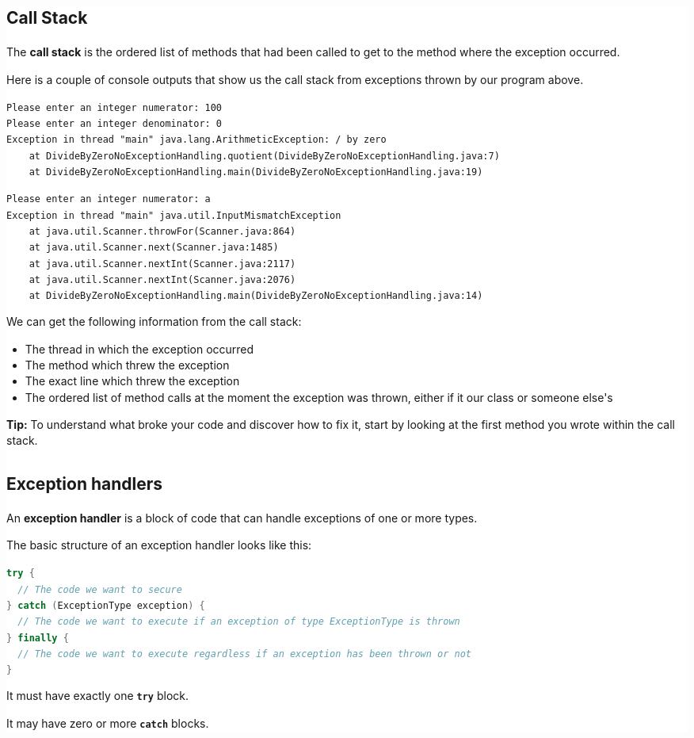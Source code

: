 ## Call Stack

The **call stack** is the ordered list of methods that had been called to get to the method where the exception occurred.

Here is a couple of console outputs that show us the call stack from exceptions thrown by our program above.

```output
Please enter an integer numerator: 100
Please enter an integer denominator: 0
Exception in thread "main" java.lang.ArithmeticException: / by zero
	at DivideByZeroNoExceptionHandling.quotient(DivideByZeroNoExceptionHandling.java:7)
	at DivideByZeroNoExceptionHandling.main(DivideByZeroNoExceptionHandling.java:19)
```

```output
Please enter an integer numerator: a
Exception in thread "main" java.util.InputMismatchException
	at java.util.Scanner.throwFor(Scanner.java:864)
	at java.util.Scanner.next(Scanner.java:1485)
	at java.util.Scanner.nextInt(Scanner.java:2117)
	at java.util.Scanner.nextInt(Scanner.java:2076)
	at DivideByZeroNoExceptionHandling.main(DivideByZeroNoExceptionHandling.java:14)
```

We can get the following information from the call stack:

- The thread in which the exception occurred
- The method which threw the exception
- The exact line which threw the exception
- The ordered list of method calls at the moment the exception was thrown, either if it our class or someone else's

**Tip:** To understand what broke your code and discover how to fix it, start by looking at the first method you wrote within the call stack.

## Exception handlers

An **exception handler** is a block of code that can handle exceptions of one or more types.

The basic structure of an exception handler looks like this:

```java
try {
  // The code we want to secure
} catch (ExceptionType exception) {
  // The code we want to execute if an exception of type ExceptionType is thrown
} finally {
  // The code we want to execute regardless if an exception has been thrown or not
}
```

It must have exactly one **`try`** block.

It may have zero or more **`catch`** blocks.
